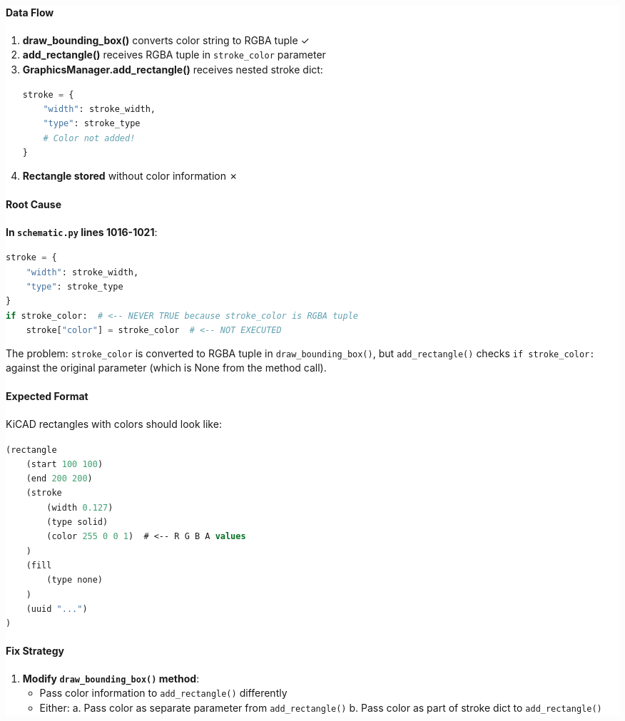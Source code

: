 #### Data Flow

1. **draw_bounding_box()** converts color string to RGBA tuple ✓
2. **add_rectangle()** receives RGBA tuple in `stroke_color` parameter
3. **GraphicsManager.add_rectangle()** receives nested stroke dict:
   ```python
   stroke = {
       "width": stroke_width,
       "type": stroke_type
       # Color not added!
   }
   ```
4. **Rectangle stored** without color information ✗

#### Root Cause

**In `schematic.py` lines 1016-1021**:
```python
stroke = {
    "width": stroke_width,
    "type": stroke_type
}
if stroke_color:  # <-- NEVER TRUE because stroke_color is RGBA tuple
    stroke["color"] = stroke_color  # <-- NOT EXECUTED
```

The problem: `stroke_color` is converted to RGBA tuple in `draw_bounding_box()`, but `add_rectangle()` checks `if stroke_color:` against the original parameter (which is None from the method call).

#### Expected Format

KiCAD rectangles with colors should look like:
```scheme
(rectangle
    (start 100 100)
    (end 200 200)
    (stroke
        (width 0.127)
        (type solid)
        (color 255 0 0 1)  # <-- R G B A values
    )
    (fill
        (type none)
    )
    (uuid "...")
)
```

#### Fix Strategy

1. **Modify `draw_bounding_box()` method**:
   - Pass color information to `add_rectangle()` differently
   - Either:
     a. Pass color as separate parameter from `add_rectangle()`
     b. Pass color as part of stroke dict to `add_rectangle()`
